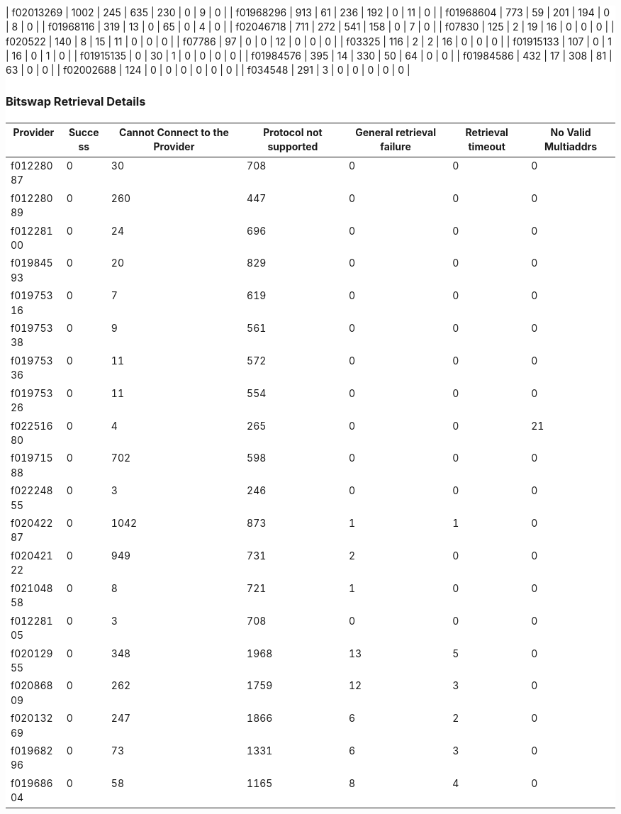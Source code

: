 | f02013269 | 1002    | 245                            | 635                    | 230               | 0               | 9                         | 0                   |
| f01968296 | 913     | 61                             | 236                    | 192               | 0               | 11                        | 0                   |
| f01968604 | 773     | 59                             | 201                    | 194               | 0               | 8                         | 0                   |
| f01968116 | 319     | 13                             | 0                      | 65                | 0               | 4                         | 0                   |
| f02046718 | 711     | 272                            | 541                    | 158               | 0               | 7                         | 0                   |
| f07830    | 125     | 2                              | 19                     | 16                | 0               | 0                         | 0                   |
| f020522   | 140     | 8                              | 15                     | 11                | 0               | 0                         | 0                   |
| f07786    | 97      | 0                              | 0                      | 12                | 0               | 0                         | 0                   |
| f03325    | 116     | 2                              | 2                      | 16                | 0               | 0                         | 0                   |
| f01915133 | 107     | 0                              | 1                      | 16                | 0               | 1                         | 0                   |
| f01915135 | 0       | 30                             | 1                      | 0                 | 0               | 0                         | 0                   |
| f01984576 | 395     | 14                             | 330                    | 50                | 64              | 0                         | 0                   |
| f01984586 | 432     | 17                             | 308                    | 81                | 63              | 0                         | 0                   |
| f02002688 | 124     | 0                              | 0                      | 0                 | 0               | 0                         | 0                   |
| f034548   | 291     | 3                              | 0                      | 0                 | 0               | 0                         | 0                   |

### Bitswap Retrieval Details
| Provider  | Success | Cannot Connect to the Provider | Protocol not supported | General retrieval failure | Retrieval timeout | No Valid Multiaddrs |
| --------- | ------- | ------------------------------ | ---------------------- | ------------------------- | ----------------- | ------------------- |
| f01228087 | 0       | 30                             | 708                    | 0                         | 0                 | 0                   |
| f01228089 | 0       | 260                            | 447                    | 0                         | 0                 | 0                   |
| f01228100 | 0       | 24                             | 696                    | 0                         | 0                 | 0                   |
| f01984593 | 0       | 20                             | 829                    | 0                         | 0                 | 0                   |
| f01975316 | 0       | 7                              | 619                    | 0                         | 0                 | 0                   |
| f01975338 | 0       | 9                              | 561                    | 0                         | 0                 | 0                   |
| f01975336 | 0       | 11                             | 572                    | 0                         | 0                 | 0                   |
| f01975326 | 0       | 11                             | 554                    | 0                         | 0                 | 0                   |
| f02251680 | 0       | 4                              | 265                    | 0                         | 0                 | 21                  |
| f01971588 | 0       | 702                            | 598                    | 0                         | 0                 | 0                   |
| f02224855 | 0       | 3                              | 246                    | 0                         | 0                 | 0                   |
| f02042287 | 0       | 1042                           | 873                    | 1                         | 1                 | 0                   |
| f02042122 | 0       | 949                            | 731                    | 2                         | 0                 | 0                   |
| f02104858 | 0       | 8                              | 721                    | 1                         | 0                 | 0                   |
| f01228105 | 0       | 3                              | 708                    | 0                         | 0                 | 0                   |
| f02012955 | 0       | 348                            | 1968                   | 13                        | 5                 | 0                   |
| f02086809 | 0       | 262                            | 1759                   | 12                        | 3                 | 0                   |
| f02013269 | 0       | 247                            | 1866                   | 6                         | 2                 | 0                   |
| f01968296 | 0       | 73                             | 1331                   | 6                         | 3                 | 0                   |
| f01968604 | 0       | 58                             | 1165                   | 8                         | 4                 | 0                   |